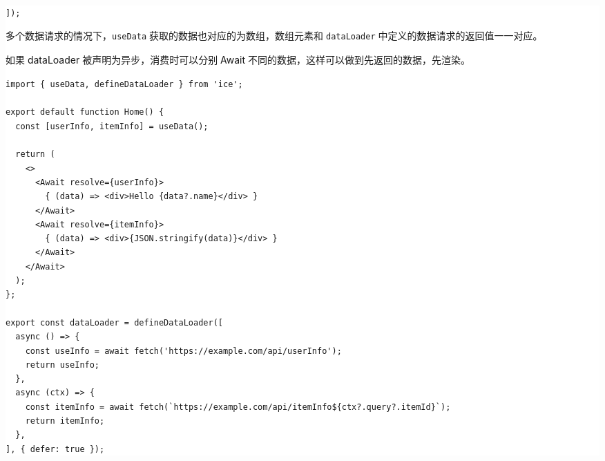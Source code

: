 ```tsx
]);
```

多个数据请求的情况下，`useData` 获取的数据也对应的为数组，数组元素和 `dataLoader` 中定义的数据请求的返回值一一对应。

如果 dataLoader 被声明为异步，消费时可以分别 Await 不同的数据，这样可以做到先返回的数据，先渲染。

```tsx
import { useData, defineDataLoader } from 'ice';

export default function Home() {
  const [userInfo, itemInfo] = useData();

  return (
    <>
      <Await resolve={userInfo}>
        { (data) => <div>Hello {data?.name}</div> }
      </Await>
      <Await resolve={itemInfo}>
        { (data) => <div>{JSON.stringify(data)}</div> }
      </Await>
    </Await>
  );
};

export const dataLoader = defineDataLoader([
  async () => {
    const useInfo = await fetch('https://example.com/api/userInfo');
    return useInfo;
  },
  async (ctx) => {
    const itemInfo = await fetch(`https://example.com/api/itemInfo${ctx?.query?.itemId}`);
    return itemInfo;
  },
], { defer: true });
```